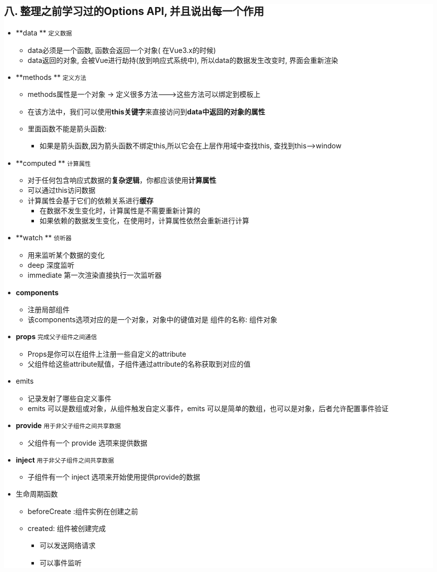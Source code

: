 



## 八. 整理之前学习过的Options API, 并且说出每一个作用

* **data **    `定义数据`
  * data必须是一个函数, 函数会返回一个对象( 在Vue3.x的时候)
  * data返回的对象, 会被Vue进行劫持(放到响应式系统中), 所以data的数据发生改变时, 界面会重新渲染

* **methods **      `定义方法`
  * methods属性是一个对象 -> 定义很多方法--->这些方法可以绑定到模板上

  * 在该方法中，我们可以使用**this关键字**来直接访问到**data中返回的对象的属性**

  * 里面函数不能是箭头函数:

    * 如果是箭头函数,因为箭头函数不绑定this,所以它会在上层作用域中查找this, 查找到this-->window

* **computed **       `计算属性`
  * 对于任何包含响应式数据的**复杂逻辑**，你都应该使用**计算属性**
  * 可以通过this访问数据
  * 计算属性会基于它们的依赖关系进行**缓存**
    * 在数据不发生变化时，计算属性是不需要重新计算的
    * 如果依赖的数据发生变化，在使用时，计算属性依然会重新进行计算

* **watch **     `侦听器`
  * 用来监听某个数据的变化
  * deep  深度监听
  * immediate   第一次渲染直接执行一次监听器
* **components**
  * 注册局部组件
  * 该components选项对应的是一个对象，对象中的键值对是 组件的名称: 组件对象
* **props**   `完成父子组件之间通信`
  *  Props是你可以在组件上注册一些自定义的attribute
  * 父组件给这些attribute赋值，子组件通过attribute的名称获取到对应的值
* emits   
  * 记录发射了哪些自定义事件
  * emits 可以是数组或对象，从组件触发自定义事件，emits 可以是简单的数组，也可以是对象，后者允许配置事件验证

* **provide**   `用于非父子组件之间共享数据`

  * 父组件有一个 provide 选项来提供数据

* **inject**   `用于非父子组件之间共享数据`

  * 子组件有一个 inject 选项来开始使用提供provide的数据

    

* 生命周期函数

  * beforeCreate :组件实例在创建之前

  * created: 组件被创建完成

    * 可以发送网络请求

    * 可以事件监听
